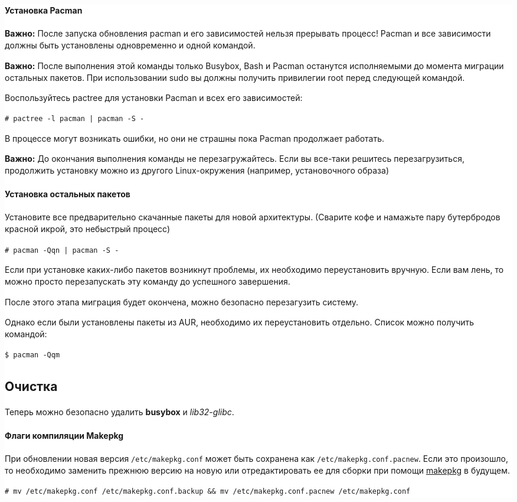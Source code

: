 #### Установка Pacman

**Важно:** После запуска обновления pacman и его зависимостей нельзя прерывать процесс! Pacman и все зависимости должны быть установлены одновременно и одной командой.

**Важно:** После выполнения этой команды только Busybox, Bash и Pacman останутся исполняемыми до момента миграции остальных пакетов. При использовании sudo вы должны получить привилегии root перед следующей командой.

Воспользуйтесь pactree для установки Pacman и всех его зависимостей:

```
# pactree -l pacman | pacman -S -

```

В процессе могут возникать ошибки, но они не страшны пока Pacman продолжает работать.

**Важно:** До окончания выполнения команды не перезагружайтесь. Если вы все-таки решитесь перезагрузиться, продолжить установку можно из другого Linux-окружения (например, установочного образа)

#### Установка остальных пакетов

Установите все предварительно скачанные пакеты для новой архитектуры. (Сварите кофе и намажьте пару бутербродов красной икрой, это небыстрый процесс)

```
# pacman -Qqn | pacman -S -

```

Если при установке каких-либо пакетов возникнут проблемы, их необходимо переустановить вручную. Если вам лень, то можно просто перезапускать эту команду до успешного завершения.

После этого этапа миграция будет окончена, можно безопасно перезагузить систему.

Однако если были установлены пакеты из AUR, необходимо их переустановить отдельно. Список можно получить командой:

```
$ pacman -Qqm

```

## Очистка

Теперь можно безопасно удалить **busybox** и *lib32-glibc*.

#### Флаги компиляции Makepkg

При обновлении новая версия `/etc/makepkg.conf` может быть сохранена как `/etc/makepkg.conf.pacnew`. Если это произошло, то необходимо заменить прежнюю версию на новую или отредактировать ее для сборки при помощи [makepkg](/index.php/Makepkg "Makepkg") в будущем.

```
# mv /etc/makepkg.conf /etc/makepkg.conf.backup && mv /etc/makepkg.conf.pacnew /etc/makepkg.conf

```
